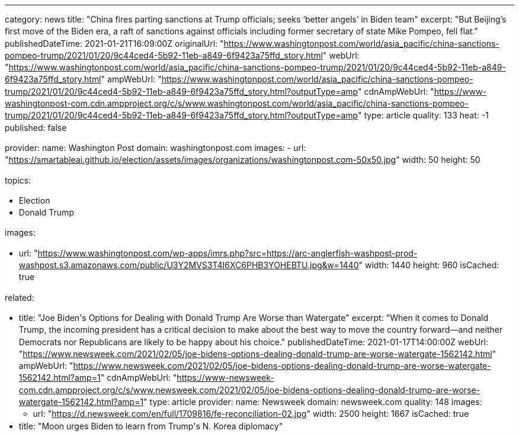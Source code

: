 ---
category: news
title: "China fires parting sanctions at Trump officials; seeks ‘better angels’ in Biden team"
excerpt: "But Beijing’s first move of the Biden era, a raft of sanctions against officials including former secretary of state Mike Pompeo, fell flat."
publishedDateTime: 2021-01-21T16:09:00Z
originalUrl: "https://www.washingtonpost.com/world/asia_pacific/china-sanctions-pompeo-trump/2021/01/20/9c44ced4-5b92-11eb-a849-6f9423a75ffd_story.html"
webUrl: "https://www.washingtonpost.com/world/asia_pacific/china-sanctions-pompeo-trump/2021/01/20/9c44ced4-5b92-11eb-a849-6f9423a75ffd_story.html"
ampWebUrl: "https://www.washingtonpost.com/world/asia_pacific/china-sanctions-pompeo-trump/2021/01/20/9c44ced4-5b92-11eb-a849-6f9423a75ffd_story.html?outputType=amp"
cdnAmpWebUrl: "https://www-washingtonpost-com.cdn.ampproject.org/c/s/www.washingtonpost.com/world/asia_pacific/china-sanctions-pompeo-trump/2021/01/20/9c44ced4-5b92-11eb-a849-6f9423a75ffd_story.html?outputType=amp"
type: article
quality: 133
heat: -1
published: false

provider:
  name: Washington Post
  domain: washingtonpost.com
  images:
    - url: "https://smartableai.github.io/election/assets/images/organizations/washingtonpost.com-50x50.jpg"
      width: 50
      height: 50

topics:
  - Election
  - Donald Trump

images:
  - url: "https://www.washingtonpost.com/wp-apps/imrs.php?src=https://arc-anglerfish-washpost-prod-washpost.s3.amazonaws.com/public/U3Y2MVS3T4I6XC6PHB3YOHEBTU.jpg&w=1440"
    width: 1440
    height: 960
    isCached: true

related:
  - title: "Joe Biden's Options for Dealing with Donald Trump Are Worse than Watergate"
    excerpt: "When it comes to Donald Trump, the incoming president has a critical decision to make about the best way to move the country forward—and neither Democrats nor Republicans are likely to be happy about his choice."
    publishedDateTime: 2021-01-17T14:00:00Z
    webUrl: "https://www.newsweek.com/2021/02/05/joe-bidens-options-dealing-donald-trump-are-worse-watergate-1562142.html"
    ampWebUrl: "https://www.newsweek.com/2021/02/05/joe-bidens-options-dealing-donald-trump-are-worse-watergate-1562142.html?amp=1"
    cdnAmpWebUrl: "https://www-newsweek-com.cdn.ampproject.org/c/s/www.newsweek.com/2021/02/05/joe-bidens-options-dealing-donald-trump-are-worse-watergate-1562142.html?amp=1"
    type: article
    provider:
      name: Newsweek
      domain: newsweek.com
    quality: 148
    images:
      - url: "https://d.newsweek.com/en/full/1709816/fe-reconciliation-02.jpg"
        width: 2500
        height: 1667
        isCached: true
  - title: "Moon urges Biden to learn from Trump's N. Korea diplomacy"